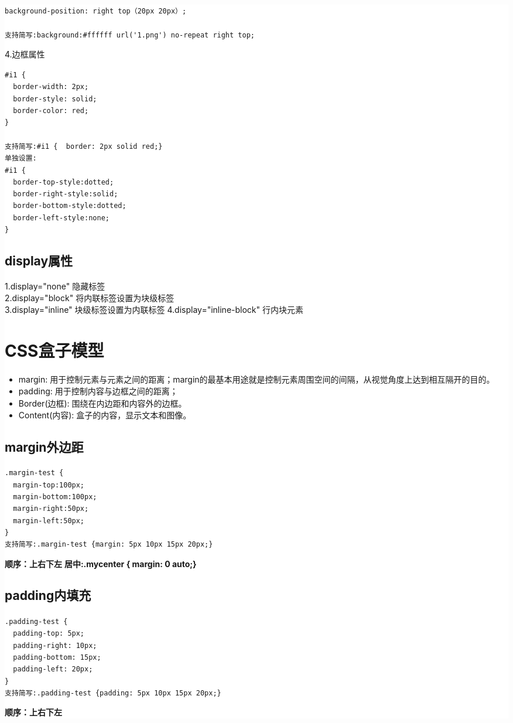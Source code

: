 ```
background-position: right top（20px 20px）;

支持简写:background:#ffffff url('1.png') no-repeat right top;
```

4.边框属性
```
#i1 {
  border-width: 2px;
  border-style: solid;
  border-color: red;
}

支持简写:#i1 {  border: 2px solid red;}
单独设置:
#i1 {
  border-top-style:dotted;
  border-right-style:solid;
  border-bottom-style:dotted;
  border-left-style:none;
}
```

## display属性

1.display="none" 	隐藏标签  
2.display="block"	将内联标签设置为块级标签	
3.display="inline"	块级标签设置为内联标签	
4.display="inline-block"	行内块元素

# CSS盒子模型
- margin:            用于控制元素与元素之间的距离；margin的最基本用途就是控制元素周围空间的间隔，从视觉角度上达到相互隔开的目的。	
- padding:           用于控制内容与边框之间的距离；	   
- Border(边框):      围绕在内边距和内容外的边框。	
- Content(内容):     盒子的内容，显示文本和图像。	
	
## margin外边距
```
.margin-test {
  margin-top:100px;
  margin-bottom:100px;
  margin-right:50px;
  margin-left:50px;
}
支持简写:.margin-test {margin: 5px 10px 15px 20px;}
```
**顺序：上右下左**
**居中:.mycenter { margin: 0 auto;}**

## padding内填充
```
.padding-test {
  padding-top: 5px;
  padding-right: 10px;
  padding-bottom: 15px;
  padding-left: 20px;
}
支持简写:.padding-test {padding: 5px 10px 15px 20px;}
```
**顺序：上右下左**
